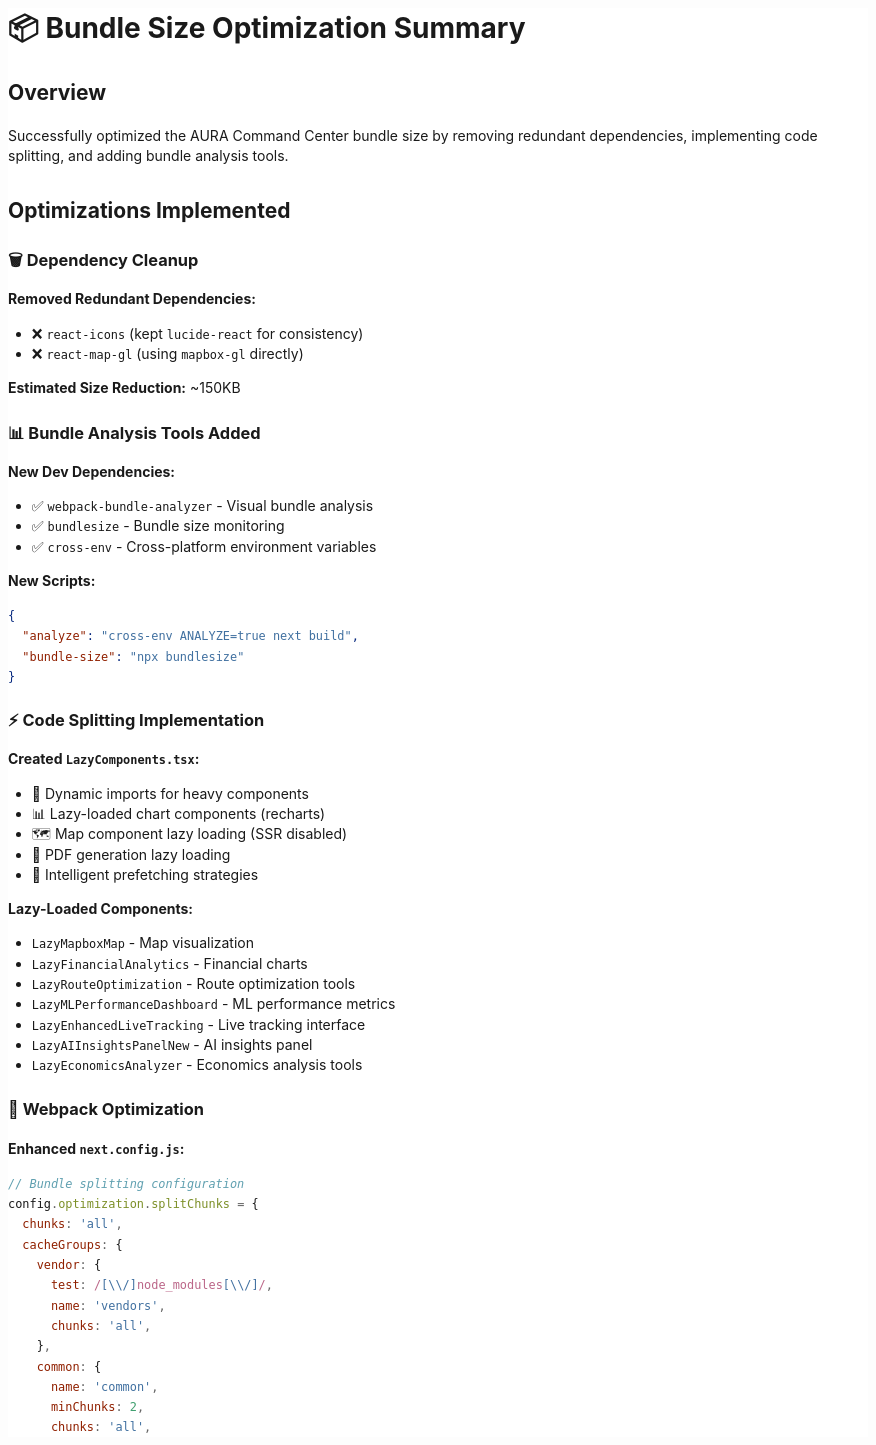 # 📦 Bundle Size Optimization Summary

## Overview
Successfully optimized the AURA Command Center bundle size by removing redundant dependencies, implementing code splitting, and adding bundle analysis tools.

## Optimizations Implemented

### 🗑️ **Dependency Cleanup**
**Removed Redundant Dependencies:**
- ❌ `react-icons` (kept `lucide-react` for consistency)
- ❌ `react-map-gl` (using `mapbox-gl` directly)

**Estimated Size Reduction:** ~150KB

### 📊 **Bundle Analysis Tools Added**
**New Dev Dependencies:**
- ✅ `webpack-bundle-analyzer` - Visual bundle analysis
- ✅ `bundlesize` - Bundle size monitoring
- ✅ `cross-env` - Cross-platform environment variables

**New Scripts:**
```json
{
  "analyze": "cross-env ANALYZE=true next build",
  "bundle-size": "npx bundlesize"
}
```

### ⚡ **Code Splitting Implementation**
**Created `LazyComponents.tsx`:**
- 🔄 Dynamic imports for heavy components
- 📊 Lazy-loaded chart components (recharts)
- 🗺️ Map component lazy loading (SSR disabled)
- 📄 PDF generation lazy loading
- 🎯 Intelligent prefetching strategies

**Lazy-Loaded Components:**
- `LazyMapboxMap` - Map visualization
- `LazyFinancialAnalytics` - Financial charts
- `LazyRouteOptimization` - Route optimization tools
- `LazyMLPerformanceDashboard` - ML performance metrics
- `LazyEnhancedLiveTracking` - Live tracking interface
- `LazyAIInsightsPanelNew` - AI insights panel
- `LazyEconomicsAnalyzer` - Economics analysis tools

### 🔧 **Webpack Optimization**
**Enhanced `next.config.js`:**
```javascript
// Bundle splitting configuration
config.optimization.splitChunks = {
  chunks: 'all',
  cacheGroups: {
    vendor: {
      test: /[\\/]node_modules[\\/]/,
      name: 'vendors',
      chunks: 'all',
    },
    common: {
      name: 'common',
      minChunks: 2,
      chunks: 'all',
```